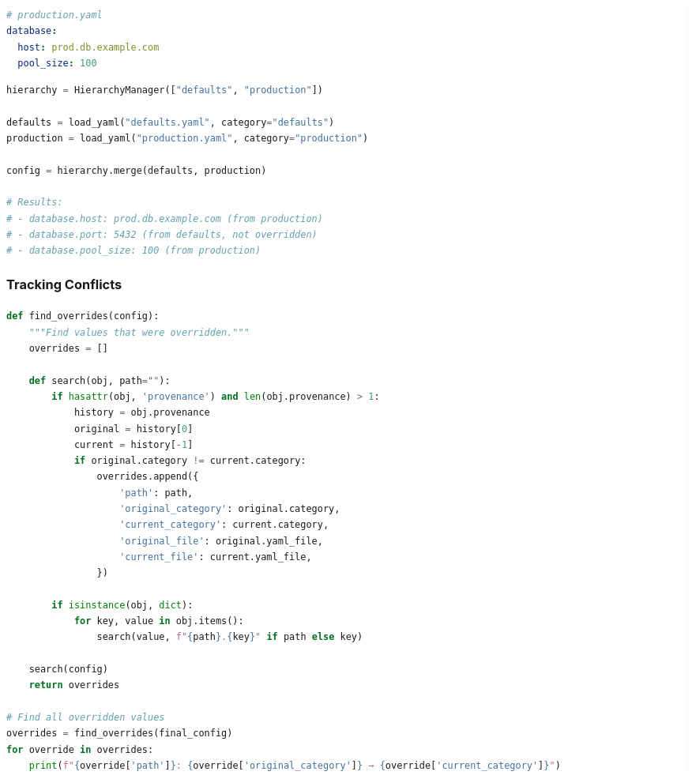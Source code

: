 ```yaml
# production.yaml
database:
  host: prod.db.example.com
  pool_size: 100
```

```python
hierarchy = HierarchyManager(["defaults", "production"])

defaults = load_yaml("defaults.yaml", category="defaults")
production = load_yaml("production.yaml", category="production")

config = hierarchy.merge(defaults, production)

# Results:
# - database.host: prod.db.example.com (from production)
# - database.port: 5432 (from defaults, not overridden)
# - database.pool_size: 100 (from production)
```

### Tracking Conflicts

```python
def find_overrides(config):
    """Find values that were overridden."""
    overrides = []

    def search(obj, path=""):
        if hasattr(obj, 'provenance') and len(obj.provenance) > 1:
            history = obj.provenance
            original = history[0]
            current = history[-1]
            if original.category != current.category:
                overrides.append({
                    'path': path,
                    'original_category': original.category,
                    'current_category': current.category,
                    'original_file': original.yaml_file,
                    'current_file': current.yaml_file,
                })

        if isinstance(obj, dict):
            for key, value in obj.items():
                search(value, f"{path}.{key}" if path else key)

    search(config)
    return overrides

# Find all overridden values
overrides = find_overrides(final_config)
for override in overrides:
    print(f"{override['path']}: {override['original_category']} → {override['current_category']}")
```
